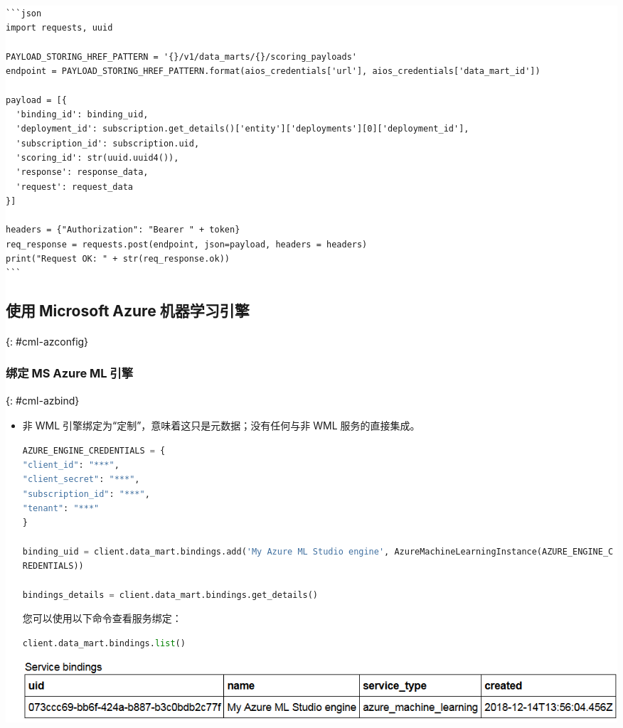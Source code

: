     ```json
    import requests, uuid

    PAYLOAD_STORING_HREF_PATTERN = '{}/v1/data_marts/{}/scoring_payloads'
    endpoint = PAYLOAD_STORING_HREF_PATTERN.format(aios_credentials['url'], aios_credentials['data_mart_id'])

    payload = [{
      'binding_id': binding_uid,
      'deployment_id': subscription.get_details()['entity']['deployments'][0]['deployment_id'],
      'subscription_id': subscription.uid,
      'scoring_id': str(uuid.uuid4()),
      'response': response_data,
      'request': request_data
    }]

    headers = {"Authorization": "Bearer " + token}
    req_response = requests.post(endpoint, json=payload, headers = headers)
    print("Request OK: " + str(req_response.ok))
    ```

## 使用 Microsoft Azure 机器学习引擎
{: #cml-azconfig}

### 绑定 MS Azure ML 引擎
{: #cml-azbind}

- 非 WML 引擎绑定为“定制”，意味着这只是元数据；没有任何与非 WML 服务的直接集成。

    ```python
    AZURE_ENGINE_CREDENTIALS = {
    "client_id": "***",
    "client_secret": "***",
    "subscription_id": "***",
    "tenant": "***"
    }

    binding_uid = client.data_mart.bindings.add('My Azure ML Studio engine', AzureMachineLearningInstance(AZURE_ENGINE_CREDENTIALS))

    bindings_details = client.data_mart.bindings.get_details()
    ```
  您可以使用以下命令查看服务绑定：

    ```python
    client.data_mart.bindings.list()
    ```

    ![Azure ML 绑定](images/ml-azure-bind.png)
